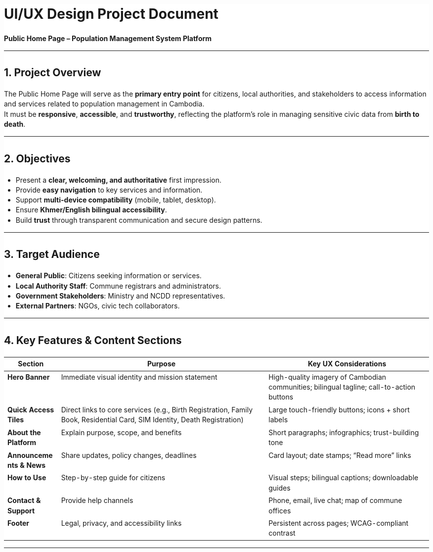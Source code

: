 
# **UI/UX Design Project Document**  
**Public Home Page – Population Management System Platform**

---

## **1. Project Overview**
The Public Home Page will serve as the **primary entry point** for citizens, local authorities, and stakeholders to access information and services related to population management in Cambodia.  
It must be **responsive**, **accessible**, and **trustworthy**, reflecting the platform’s role in managing sensitive civic data from **birth to death**.

---

## **2. Objectives**
- Present a **clear, welcoming, and authoritative** first impression.
- Provide **easy navigation** to key services and information.
- Support **multi-device compatibility** (mobile, tablet, desktop).
- Ensure **Khmer/English bilingual accessibility**.
- Build **trust** through transparent communication and secure design patterns.

---

## **3. Target Audience**
- **General Public**: Citizens seeking information or services.
- **Local Authority Staff**: Commune registrars and administrators.
- **Government Stakeholders**: Ministry and NCDD representatives.
- **External Partners**: NGOs, civic tech collaborators.

---

## **4. Key Features & Content Sections**

| Section | Purpose | Key UX Considerations |
|---------|---------|-----------------------|
| **Hero Banner** | Immediate visual identity and mission statement | High-quality imagery of Cambodian communities; bilingual tagline; call-to-action buttons |
| **Quick Access Tiles** | Direct links to core services (e.g., Birth Registration, Family Book, Residential Card, SIM Identity, Death Registration) | Large touch-friendly buttons; icons + short labels |
| **About the Platform** | Explain purpose, scope, and benefits | Short paragraphs; infographics; trust-building tone |
| **Announcements & News** | Share updates, policy changes, deadlines | Card layout; date stamps; “Read more” links |
| **How to Use** | Step-by-step guide for citizens | Visual steps; bilingual captions; downloadable guides |
| **Contact & Support** | Provide help channels | Phone, email, live chat; map of commune offices |
| **Footer** | Legal, privacy, and accessibility links | Persistent across pages; WCAG-compliant contrast |

---
